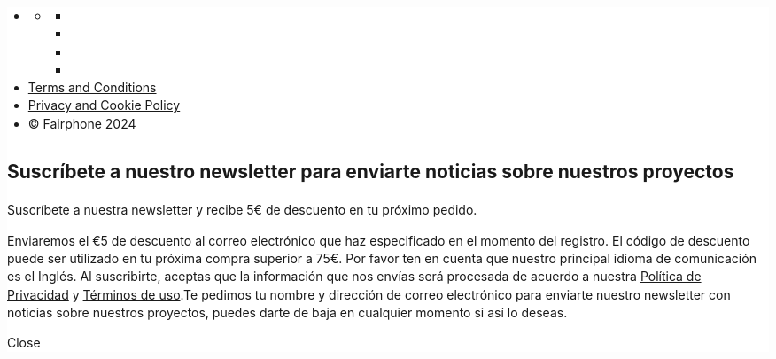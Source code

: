 * * [](https://www.linkedin.com/company/fairphone/)
    * [](https://www.instagram.com/fairphone/)
    * [](https://facebook.com/fairphone)
    * [](https://twitter.com/fairphone)
    * [](https://www.youtube.com/user/Fairphone)
* [Terms and Conditions](https://www.fairphone.com/en/legal/terms-and-conditions-for-fairphone-website-usage/)
* [Privacy and Cookie Policy](https://www.fairphone.com/en/legal/fairphone-privacy-policy/)
* © Fairphone 2024

Suscríbete a nuestro newsletter para enviarte noticias sobre nuestros proyectos
-------------------------------------------------------------------------------

Suscríbete a nuestra newsletter y recibe 5€ de descuento en tu próximo pedido.

Enviaremos el €5 de descuento al correo electrónico que haz especificado en el momento del registro. El código de descuento puede ser utilizado en tu próxima compra superior a 75€. Por favor ten en cuenta que nuestro principal idioma de comunicación es el Inglés. Al suscribirte, aceptas que la información que nos envías será procesada de acuerdo a nuestra [Política de Privacidad](https://www.fairphone.com/en/legal/fairphone-privacy-policy/) y [Términos de uso](https://www.fairphone.com/es/legal/terms-conditions-sale-fairphone/).Te pedimos tu nombre y dirección de correo electrónico para enviarte nuestro newsletter con noticias sobre nuestros proyectos, puedes darte de baja en cualquier momento si así lo deseas.

Close